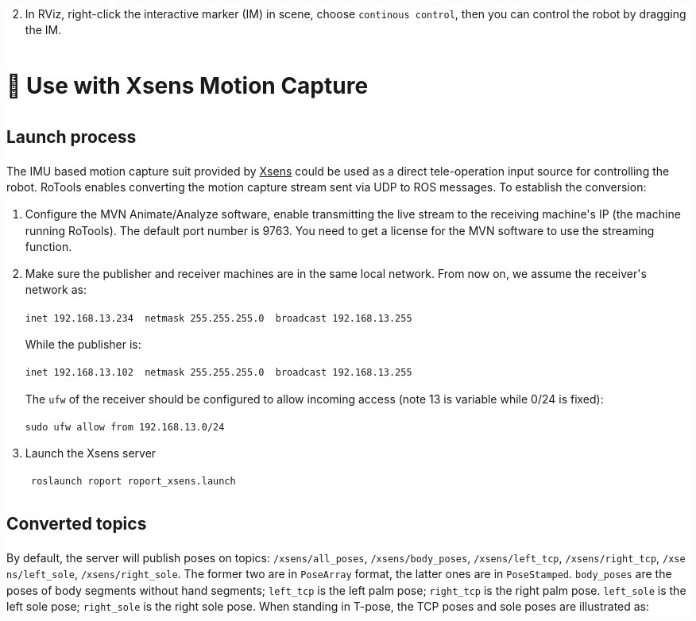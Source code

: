 2. In RViz, right-click the interactive marker (IM) in scene, choose `continous control`, then you can control the robot
   by dragging the IM.

# :running: Use with Xsens Motion Capture

## Launch process

The IMU based motion capture suit provided by [Xsens](https://www.xsens.com/) could be used as a direct tele-operation
input source for controlling the robot. RoTools enables converting the motion capture stream sent via UDP to ROS
messages. To establish the conversion:

1. Configure the MVN Animate/Analyze software, enable transmitting the live stream to the receiving machine's IP
   (the machine running RoTools). The default port number is 9763. You need to get a license for the MVN software to use
   the streaming function.

2. Make sure the publisher and receiver machines are in the same local network. From now on, we assume the receiver's
   network as:

   ```text
   inet 192.168.13.234  netmask 255.255.255.0  broadcast 192.168.13.255
   ```
   While the publisher is:
   ```
   inet 192.168.13.102  netmask 255.255.255.0  broadcast 192.168.13.255
   ```

   The `ufw` of the receiver should be configured to allow incoming access (note 13 is variable while 0/24 is fixed):
   ```shell
   sudo ufw allow from 192.168.13.0/24
   ```

3. Launch the Xsens server
   ```shell
    roslaunch roport roport_xsens.launch
   ```

## Converted topics

By default, the server will publish poses on topics: `/xsens/all_poses`, `/xsens/body_poses`, `/xsens/left_tcp`,
`/xsens/right_tcp`, `/xsens/left_sole`, `/xsens/right_sole`. The former two are in `PoseArray` format, the latter ones
are in `PoseStamped`.
`body_poses` are the poses of body segments without hand segments; `left_tcp` is the left palm pose;
`right_tcp` is the right palm pose. `left_sole` is the left sole pose; `right_sole` is the right sole pose. When
standing in T-pose, the TCP poses and sole poses are illustrated as:
